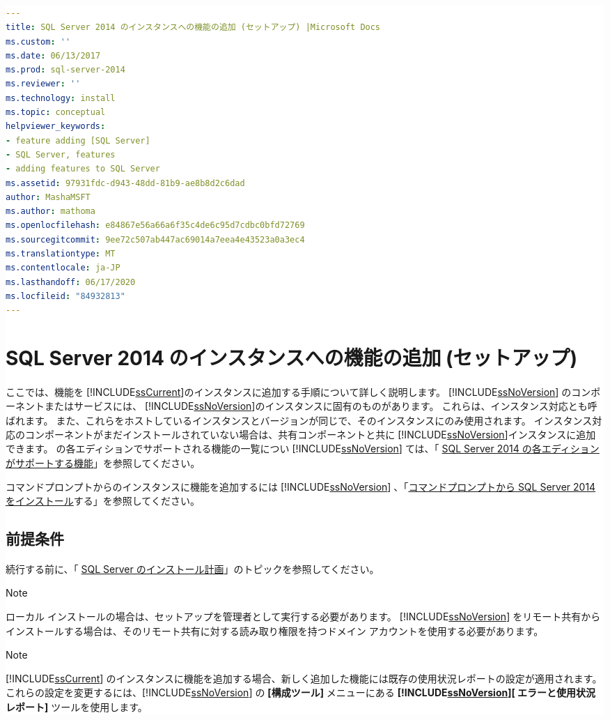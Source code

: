 ```yaml
---
title: SQL Server 2014 のインスタンスへの機能の追加 (セットアップ) |Microsoft Docs
ms.custom: ''
ms.date: 06/13/2017
ms.prod: sql-server-2014
ms.reviewer: ''
ms.technology: install
ms.topic: conceptual
helpviewer_keywords:
- feature adding [SQL Server]
- SQL Server, features
- adding features to SQL Server
ms.assetid: 97931fdc-d943-48dd-81b9-ae8b8d2c6dad
author: MashaMSFT
ms.author: mathoma
ms.openlocfilehash: e84867e56a66a6f35c4de6c95d7cdbc0bfd72769
ms.sourcegitcommit: 9ee72c507ab447ac69014a7eea4e43523a0a3ec4
ms.translationtype: MT
ms.contentlocale: ja-JP
ms.lasthandoff: 06/17/2020
ms.locfileid: "84932813"
---
```

# <a name="add-features-to-an-instance-of-sql-server-2014-setup"></a>SQL Server 2014 のインスタンスへの機能の追加 (セットアップ)
  ここでは、機能を [!INCLUDE[ssCurrent](../../includes/sscurrent-md.md)]のインスタンスに追加する手順について詳しく説明します。 [!INCLUDE[ssNoVersion](../../includes/ssnoversion-md.md)] のコンポーネントまたはサービスには、 [!INCLUDE[ssNoVersion](../../includes/ssnoversion-md.md)]のインスタンスに固有のものがあります。 これらは、インスタンス対応とも呼ばれます。 また、これらをホストしているインスタンスとバージョンが同じで、そのインスタンスにのみ使用されます。 インスタンス対応のコンポーネントがまだインストールされていない場合は、共有コンポーネントと共に [!INCLUDE[ssNoVersion](../../includes/ssnoversion-md.md)]インスタンスに追加できます。 の各エディションでサポートされる機能の一覧につい [!INCLUDE[ssNoVersion](../../includes/ssnoversion-md.md)] ては、「 [SQL Server 2014 の各エディションがサポートする機能](../../getting-started/features-supported-by-the-editions-of-sql-server-2014.md)」を参照してください。  
  
 コマンドプロンプトからのインスタンスに機能を追加するには [!INCLUDE[ssNoVersion](../../includes/ssnoversion-md.md)] 、「[コマンドプロンプトから SQL Server 2014 をインストール](install-sql-server-from-the-command-prompt.md)する」を参照してください。  
  
## <a name="prerequisites"></a>前提条件  
 続行する前に、「 [SQL Server のインストール計画](../../sql-server/install/planning-a-sql-server-installation.md)」のトピックを参照してください。  
  
> [!NOTE]  
>  ローカル インストールの場合は、セットアップを管理者として実行する必要があります。 [!INCLUDE[ssNoVersion](../../includes/ssnoversion-md.md)] をリモート共有からインストールする場合は、そのリモート共有に対する読み取り権限を持つドメイン アカウントを使用する必要があります。  
  
> [!NOTE]  
>  [!INCLUDE[ssCurrent](../../includes/sscurrent-md.md)] のインスタンスに機能を追加する場合、新しく追加した機能には既存の使用状況レポートの設定が適用されます。 これらの設定を変更するには、[!INCLUDE[ssNoVersion](../../includes/ssnoversion-md.md)] の **[構成ツール]** メニューにある **[!INCLUDE[ssNoVersion](../../includes/ssnoversion-md.md)][ エラーと使用状況レポート]** ツールを使用します。  
  